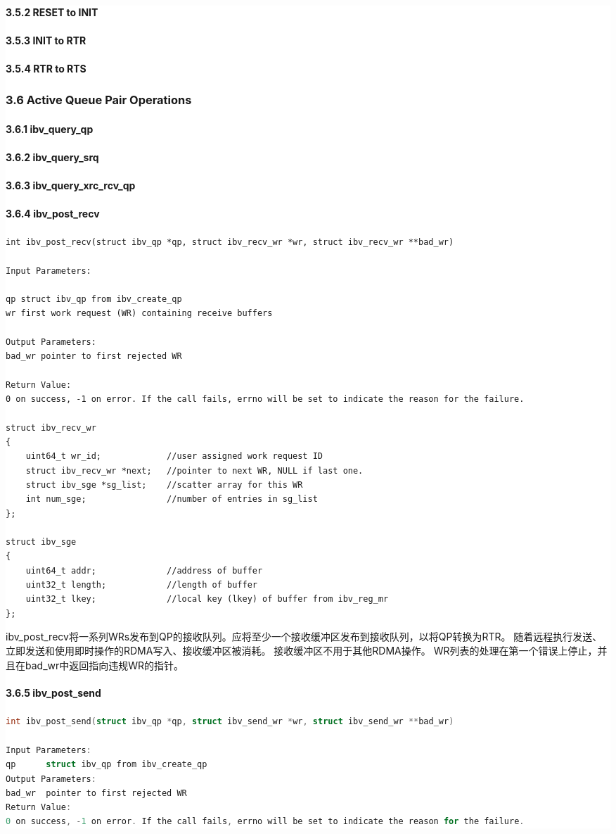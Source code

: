 #### 3.5.2 RESET to INIT

#### 3.5.3 INIT to RTR

#### 3.5.4 RTR to RTS

### 3.6 Active Queue Pair Operations

#### 3.6.1 ibv_query_qp

#### 3.6.2 ibv_query_srq

#### 3.6.3 ibv_query_xrc_rcv_qp

#### 3.6.4 ibv_post_recv

    int ibv_post_recv(struct ibv_qp *qp, struct ibv_recv_wr *wr, struct ibv_recv_wr **bad_wr)

    Input Parameters:

    qp struct ibv_qp from ibv_create_qp
    wr first work request (WR) containing receive buffers
    
    Output Parameters:
    bad_wr pointer to first rejected WR
    
    Return Value:
    0 on success, -1 on error. If the call fails, errno will be set to indicate the reason for the failure.
    
    struct ibv_recv_wr
    {
        uint64_t wr_id;             //user assigned work request ID
        struct ibv_recv_wr *next;   //pointer to next WR, NULL if last one.
        struct ibv_sge *sg_list;    //scatter array for this WR
        int num_sge;                //number of entries in sg_list
    };
    
    struct ibv_sge
    {
        uint64_t addr;              //address of buffer
        uint32_t length;            //length of buffer
        uint32_t lkey;              //local key (lkey) of buffer from ibv_reg_mr
    };

ibv_post_recv将一系列WRs发布到QP的接收队列。应将至少一个接收缓冲区发布到接收队列，以将QP转换为RTR。 随着远程执行发送、立即发送和使用即时操作的RDMA写入、接收缓冲区被消耗。 接收缓冲区不用于其他RDMA操作。 WR列表的处理在第一个错误上停止，并且在bad_wr中返回指向违规WR的指针。

#### 3.6.5 ibv_post_send

```c++
int ibv_post_send(struct ibv_qp *qp, struct ibv_send_wr *wr, struct ibv_send_wr **bad_wr)

Input Parameters:
qp      struct ibv_qp from ibv_create_qp
Output Parameters:
bad_wr  pointer to first rejected WR
Return Value:
0 on success, -1 on error. If the call fails, errno will be set to indicate the reason for the failure.
```
